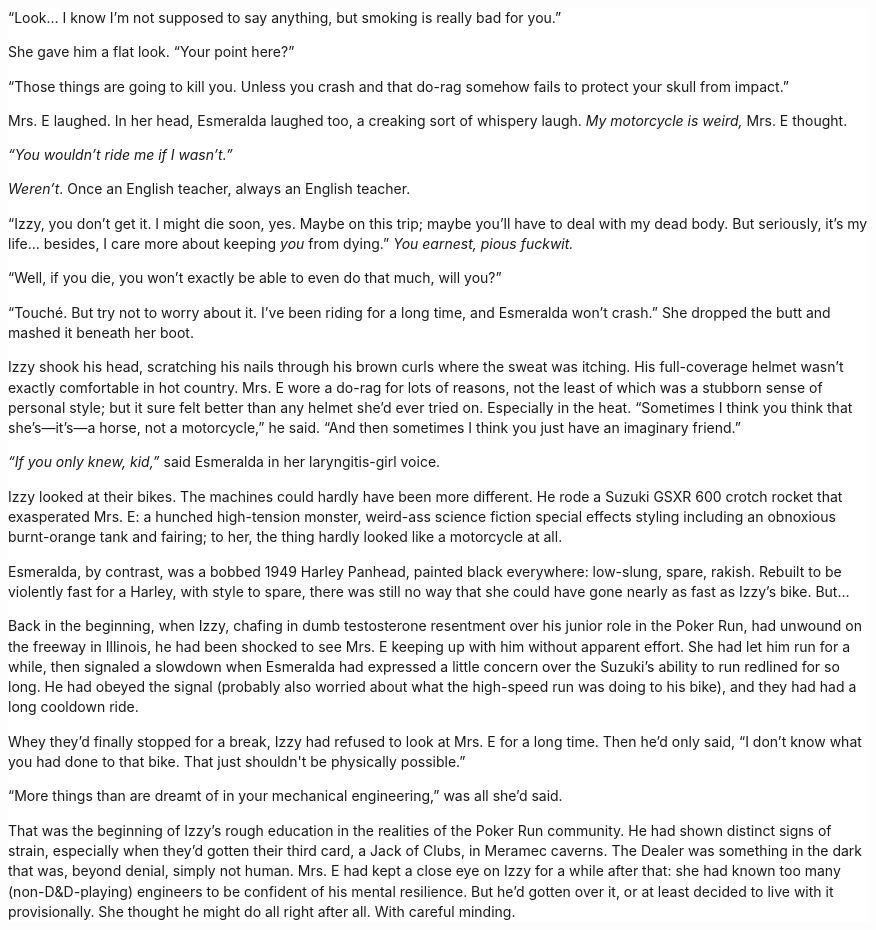 “Look… I know I’m not supposed to say anything, but smoking is really bad for you.”

She gave him a flat look. “Your point here?”

“Those things are going to kill you. Unless you crash and that do-rag somehow fails to protect your skull from impact.”

Mrs. E laughed. In her head, Esmeralda laughed too, a creaking sort of whispery laugh. _My motorcycle is weird,_ Mrs. E thought.

_“You wouldn’t ride me if I wasn’t.”_

_Weren’t_. Once an English teacher, always an English teacher.

“Izzy, you don’t get it. I might die soon, yes. Maybe on this trip; maybe you’ll have to deal with my dead body. But seriously, it’s my life… besides, I care more about keeping _you_ from dying.” _You earnest, pious fuckwit._ 

“Well, if you die, you won’t exactly be able to even do that much, will you?” 

“Touché. But try not to worry about it. I’ve been riding for a long time, and Esmeralda won’t crash.” She dropped the butt and mashed it beneath her boot.

Izzy shook his head, scratching his nails through his brown curls where the sweat was itching. His full-coverage helmet wasn’t exactly comfortable in hot country. Mrs. E wore a do-rag for lots of reasons, not the least of which was a stubborn sense of personal style; but it sure felt better than any helmet she’d ever tried on. Especially in the heat. “Sometimes I think you think that she’s—it’s—a horse, not a motorcycle,” he said. “And then sometimes I think you just have an imaginary friend.”

_“If you only knew, kid,”_ said Esmeralda in her laryngitis-girl voice.

Izzy looked at their bikes. The machines could hardly have been more different. He rode a Suzuki GSXR 600 crotch rocket that exasperated Mrs. E: a hunched high-tension monster, weird-ass science fiction special effects styling including an obnoxious burnt-orange tank and fairing; to her, the thing hardly looked like a motorcycle at all. 

Esmeralda, by contrast, was a bobbed 1949 Harley Panhead, painted black everywhere: low-slung, spare, rakish. Rebuilt to be violently fast for a Harley, with style to spare, there was still no way that she could have gone nearly as fast as Izzy’s bike. But…

Back in the beginning, when Izzy, chafing in dumb testosterone resentment over his junior role in the Poker Run, had unwound on the freeway in Illinois, he had been shocked to see Mrs. E keeping up with him without apparent effort. She had let him run for a while, then signaled a slowdown when Esmeralda had expressed a little concern over the Suzuki’s ability to run redlined for so long. He had obeyed the signal (probably also worried about what the high-speed run was doing to his bike), and they had had a long cooldown ride. 

Whey they’d finally stopped for a break, Izzy had refused to look at Mrs. E for a long time. Then he’d only said, “I don’t know what you had done to that bike. That just shouldn't be physically possible.” 

“More things than are dreamt of in your mechanical engineering,” was all she’d said.

That was the beginning of Izzy’s rough education in the realities of the Poker Run community. He had shown distinct signs of strain, especially when they’d gotten their third card, a Jack of Clubs, in Meramec caverns. The Dealer was something in the dark that was, beyond denial, simply not human. Mrs. E had kept a close eye on Izzy for a while after that: she had known too many (non-D&D-playing) engineers to be confident of his mental resilience. But he’d gotten over it, or at least decided to live with it provisionally. She thought he might do all right after all. With careful minding.
